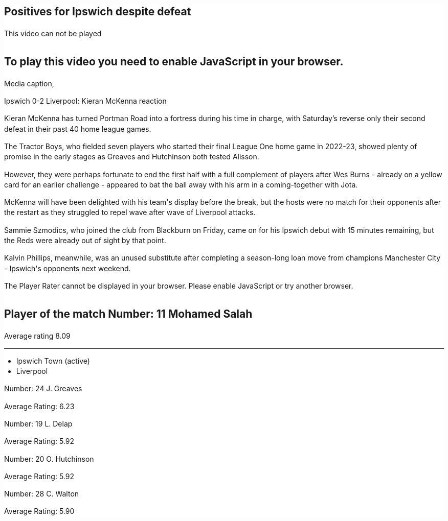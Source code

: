 ## Positives for Ipswich despite defeat

This video can not be played

## To play this video you need to enable JavaScript in your browser.

Media caption,

Ipswich 0-2 Liverpool: Kieran McKenna reaction

Kieran McKenna has turned Portman Road into a fortress during his time in charge, with Saturday’s reverse only their second defeat in their past 40 home league games.

The Tractor Boys, who fielded seven players who started their final League One home game in 2022-23, showed plenty of promise in the early stages as Greaves and Hutchinson both tested Alisson.

However, they were perhaps fortunate to end the first half with a full complement of players after Wes Burns - already on a yellow card for an earlier challenge - appeared to bat the ball away with his arm in a coming-together with Jota.

McKenna will have been delighted with his team's display before the break, but the hosts were no match for their opponents after the restart as they struggled to repel wave after wave of Liverpool attacks.

Sammie Szmodics, who joined the club from Blackburn on Friday, came on for his Ipswich debut with 15 minutes remaining, but the Reds were already out of sight by that point.

Kalvin Phillips, meanwhile, was an unused substitute after completing a season-long loan move from champions Manchester City - Ipswich's opponents next weekend.

The Player Rater cannot be displayed in your browser. Please enable JavaScript or try another browser.

## Player of the match Number: 11 Mohamed Salah

Average rating 8.09

___

-   Ipswich Town (active)
-   Liverpool

Number: 24 J. Greaves

Average Rating: 6.23

Number: 19 L. Delap

Average Rating: 5.92

Number: 20 O. Hutchinson

Average Rating: 5.92

Number: 28 C. Walton

Average Rating: 5.90
